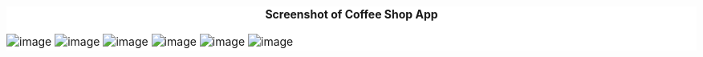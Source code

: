 <p align="center">
  <strong>Screenshot of Coffee Shop App</strong>
</p>
             <img width="978" height="739" alt="image" src="https://github.com/user-attachments/assets/26ed221d-5a14-4980-a2e3-cb345c73491a" />
             <img width="988" height="741" alt="image" src="https://github.com/user-attachments/assets/f46b596c-cf77-4b04-80d4-b5ff9869d672" />
             <img width="685" height="742" alt="image" src="https://github.com/user-attachments/assets/2c426ccd-9bea-488a-8510-2df079a16582" />
             <img width="631" height="767" alt="image" src="https://github.com/user-attachments/assets/659cb8c7-ee65-4275-a7f4-969a060b31e2" />
             <img width="620" height="849" alt="image" src="https://github.com/user-attachments/assets/b3f0403a-c292-4d34-9d8f-9a37c35ea19d" />
             <img width="933" height="796" alt="image" src="https://github.com/user-attachments/assets/6c1fec89-dfe7-4d0e-8370-00f6ca898fd1" />




